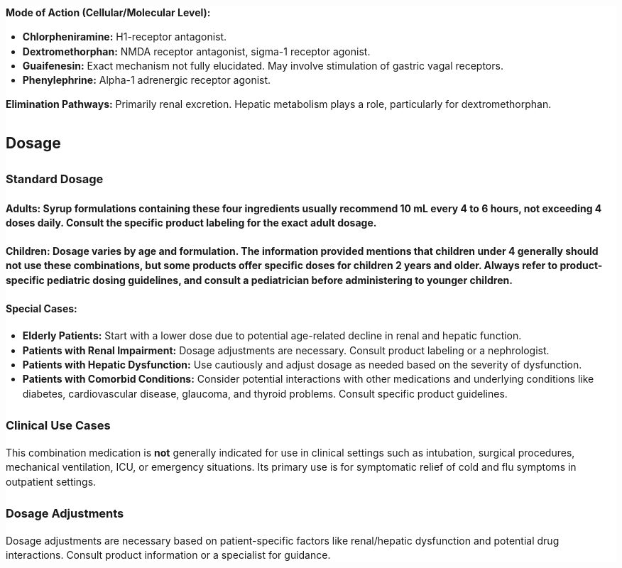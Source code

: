 
**Mode of Action (Cellular/Molecular Level):**

* **Chlorpheniramine:** H1-receptor antagonist.
* **Dextromethorphan:**  NMDA receptor antagonist, sigma-1 receptor agonist.
* **Guaifenesin:** Exact mechanism not fully elucidated. May involve stimulation of gastric vagal receptors.
* **Phenylephrine:** Alpha-1 adrenergic receptor agonist.


**Elimination Pathways:** Primarily renal excretion.  Hepatic metabolism plays a role, particularly for dextromethorphan.


## **Dosage**

### **Standard Dosage**

#### **Adults:**  Syrup formulations containing these four ingredients usually recommend 10 mL every 4 to 6 hours, not exceeding 4 doses daily. Consult the specific product labeling for the exact adult dosage.

#### **Children:**  Dosage varies by age and formulation.  The information provided mentions that children under 4 generally should not use these combinations, but some products offer specific doses for children 2 years and older. Always refer to product-specific pediatric dosing guidelines, and consult a pediatrician before administering to younger children.

#### **Special Cases:**

* **Elderly Patients:** Start with a lower dose due to potential age-related decline in renal and hepatic function.
* **Patients with Renal Impairment:** Dosage adjustments are necessary. Consult product labeling or a nephrologist.
* **Patients with Hepatic Dysfunction:** Use cautiously and adjust dosage as needed based on the severity of dysfunction.
* **Patients with Comorbid Conditions:** Consider potential interactions with other medications and underlying conditions like diabetes, cardiovascular disease, glaucoma, and thyroid problems. Consult specific product guidelines.


### **Clinical Use Cases**

This combination medication is **not** generally indicated for use in clinical settings such as intubation, surgical procedures, mechanical ventilation, ICU, or emergency situations.  Its primary use is for symptomatic relief of cold and flu symptoms in outpatient settings.


### **Dosage Adjustments**

Dosage adjustments are necessary based on patient-specific factors like renal/hepatic dysfunction and potential drug interactions. Consult product information or a specialist for guidance.
